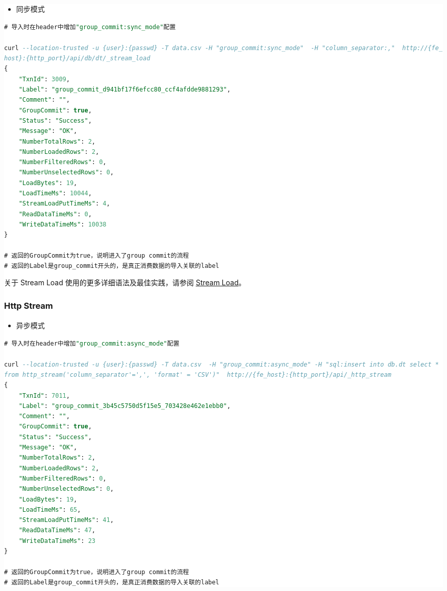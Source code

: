* 同步模式
```sql
# 导入时在header中增加"group_commit:sync_mode"配置

curl --location-trusted -u {user}:{passwd} -T data.csv -H "group_commit:sync_mode"  -H "column_separator:,"  http://{fe_host}:{http_port}/api/db/dt/_stream_load
{
    "TxnId": 3009,
    "Label": "group_commit_d941bf17f6efcc80_ccf4afdde9881293",
    "Comment": "",
    "GroupCommit": true,
    "Status": "Success",
    "Message": "OK",
    "NumberTotalRows": 2,
    "NumberLoadedRows": 2,
    "NumberFilteredRows": 0,
    "NumberUnselectedRows": 0,
    "LoadBytes": 19,
    "LoadTimeMs": 10044,
    "StreamLoadPutTimeMs": 4,
    "ReadDataTimeMs": 0,
    "WriteDataTimeMs": 10038
}

# 返回的GroupCommit为true，说明进入了group commit的流程
# 返回的Label是group_commit开头的，是真正消费数据的导入关联的label
```

关于 Stream Load 使用的更多详细语法及最佳实践，请参阅 [Stream Load](stream-load-manual.md)。

### Http Stream

* 异步模式
```sql
# 导入时在header中增加"group_commit:async_mode"配置

curl --location-trusted -u {user}:{passwd} -T data.csv  -H "group_commit:async_mode" -H "sql:insert into db.dt select * from http_stream('column_separator'=',', 'format' = 'CSV')"  http://{fe_host}:{http_port}/api/_http_stream
{
    "TxnId": 7011,
    "Label": "group_commit_3b45c5750d5f15e5_703428e462e1ebb0",
    "Comment": "",
    "GroupCommit": true,
    "Status": "Success",
    "Message": "OK",
    "NumberTotalRows": 2,
    "NumberLoadedRows": 2,
    "NumberFilteredRows": 0,
    "NumberUnselectedRows": 0,
    "LoadBytes": 19,
    "LoadTimeMs": 65,
    "StreamLoadPutTimeMs": 41,
    "ReadDataTimeMs": 47,
    "WriteDataTimeMs": 23
}

# 返回的GroupCommit为true，说明进入了group commit的流程
# 返回的Label是group_commit开头的，是真正消费数据的导入关联的label
```
